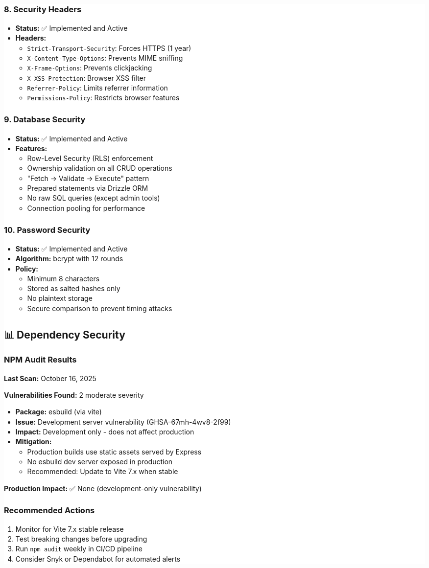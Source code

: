 ### 8. Security Headers
- **Status:** ✅ Implemented and Active
- **Headers:**
  - `Strict-Transport-Security`: Forces HTTPS (1 year)
  - `X-Content-Type-Options`: Prevents MIME sniffing
  - `X-Frame-Options`: Prevents clickjacking
  - `X-XSS-Protection`: Browser XSS filter
  - `Referrer-Policy`: Limits referrer information
  - `Permissions-Policy`: Restricts browser features

### 9. Database Security
- **Status:** ✅ Implemented and Active
- **Features:**
  - Row-Level Security (RLS) enforcement
  - Ownership validation on all CRUD operations
  - "Fetch → Validate → Execute" pattern
  - Prepared statements via Drizzle ORM
  - No raw SQL queries (except admin tools)
  - Connection pooling for performance

### 10. Password Security
- **Status:** ✅ Implemented and Active
- **Algorithm:** bcrypt with 12 rounds
- **Policy:**
  - Minimum 8 characters
  - Stored as salted hashes only
  - No plaintext storage
  - Secure comparison to prevent timing attacks

## 📊 Dependency Security

### NPM Audit Results
**Last Scan:** October 16, 2025

**Vulnerabilities Found:** 2 moderate severity
- **Package:** esbuild (via vite)
- **Issue:** Development server vulnerability (GHSA-67mh-4wv8-2f99)
- **Impact:** Development only - does not affect production
- **Mitigation:** 
  - Production builds use static assets served by Express
  - No esbuild dev server exposed in production
  - Recommended: Update to Vite 7.x when stable

**Production Impact:** ✅ None (development-only vulnerability)

### Recommended Actions
1. Monitor for Vite 7.x stable release
2. Test breaking changes before upgrading
3. Run `npm audit` weekly in CI/CD pipeline
4. Consider Snyk or Dependabot for automated alerts
